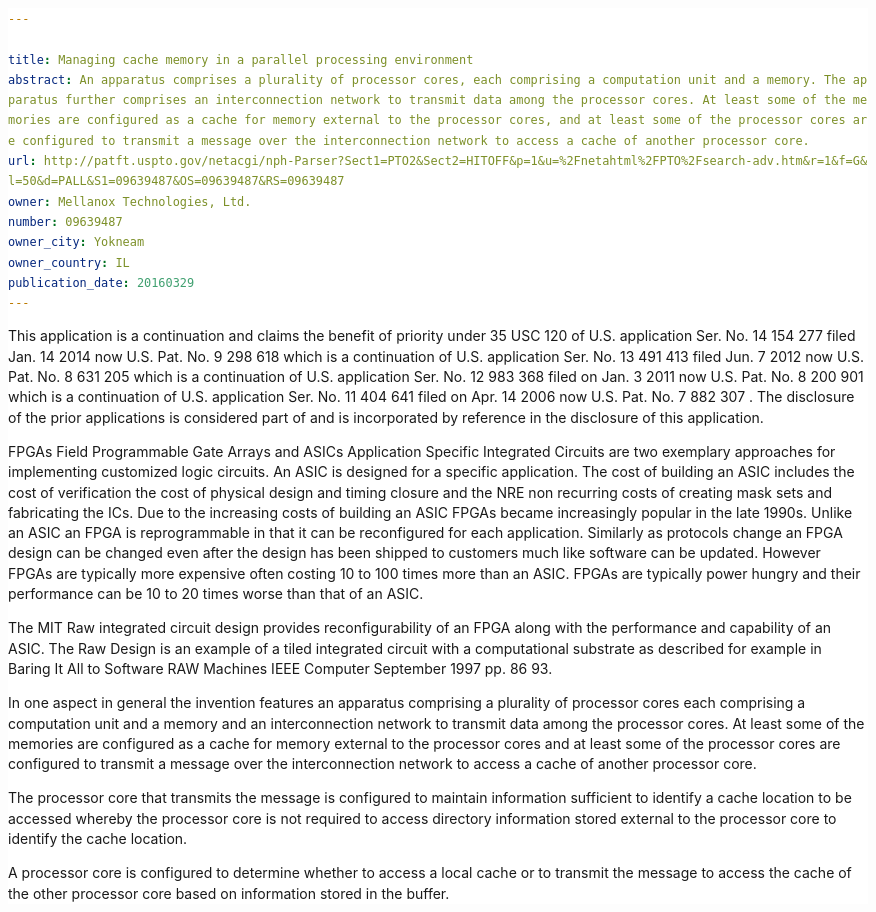 ```yaml
---

title: Managing cache memory in a parallel processing environment
abstract: An apparatus comprises a plurality of processor cores, each comprising a computation unit and a memory. The apparatus further comprises an interconnection network to transmit data among the processor cores. At least some of the memories are configured as a cache for memory external to the processor cores, and at least some of the processor cores are configured to transmit a message over the interconnection network to access a cache of another processor core.
url: http://patft.uspto.gov/netacgi/nph-Parser?Sect1=PTO2&Sect2=HITOFF&p=1&u=%2Fnetahtml%2FPTO%2Fsearch-adv.htm&r=1&f=G&l=50&d=PALL&S1=09639487&OS=09639487&RS=09639487
owner: Mellanox Technologies, Ltd.
number: 09639487
owner_city: Yokneam
owner_country: IL
publication_date: 20160329
---
```

This application is a continuation and claims the benefit of priority under 35 USC 120 of U.S. application Ser. No. 14 154 277 filed Jan. 14 2014 now U.S. Pat. No. 9 298 618 which is a continuation of U.S. application Ser. No. 13 491 413 filed Jun. 7 2012 now U.S. Pat. No. 8 631 205 which is a continuation of U.S. application Ser. No. 12 983 368 filed on Jan. 3 2011 now U.S. Pat. No. 8 200 901 which is a continuation of U.S. application Ser. No. 11 404 641 filed on Apr. 14 2006 now U.S. Pat. No. 7 882 307 . The disclosure of the prior applications is considered part of and is incorporated by reference in the disclosure of this application.

FPGAs Field Programmable Gate Arrays and ASICs Application Specific Integrated Circuits are two exemplary approaches for implementing customized logic circuits. An ASIC is designed for a specific application. The cost of building an ASIC includes the cost of verification the cost of physical design and timing closure and the NRE non recurring costs of creating mask sets and fabricating the ICs. Due to the increasing costs of building an ASIC FPGAs became increasingly popular in the late 1990s. Unlike an ASIC an FPGA is reprogrammable in that it can be reconfigured for each application. Similarly as protocols change an FPGA design can be changed even after the design has been shipped to customers much like software can be updated. However FPGAs are typically more expensive often costing 10 to 100 times more than an ASIC. FPGAs are typically power hungry and their performance can be 10 to 20 times worse than that of an ASIC.

The MIT Raw integrated circuit design provides reconfigurability of an FPGA along with the performance and capability of an ASIC. The Raw Design is an example of a tiled integrated circuit with a computational substrate as described for example in Baring It All to Software RAW Machines IEEE Computer September 1997 pp. 86 93.

In one aspect in general the invention features an apparatus comprising a plurality of processor cores each comprising a computation unit and a memory and an interconnection network to transmit data among the processor cores. At least some of the memories are configured as a cache for memory external to the processor cores and at least some of the processor cores are configured to transmit a message over the interconnection network to access a cache of another processor core.

The processor core that transmits the message is configured to maintain information sufficient to identify a cache location to be accessed whereby the processor core is not required to access directory information stored external to the processor core to identify the cache location.

A processor core is configured to determine whether to access a local cache or to transmit the message to access the cache of the other processor core based on information stored in the buffer.

